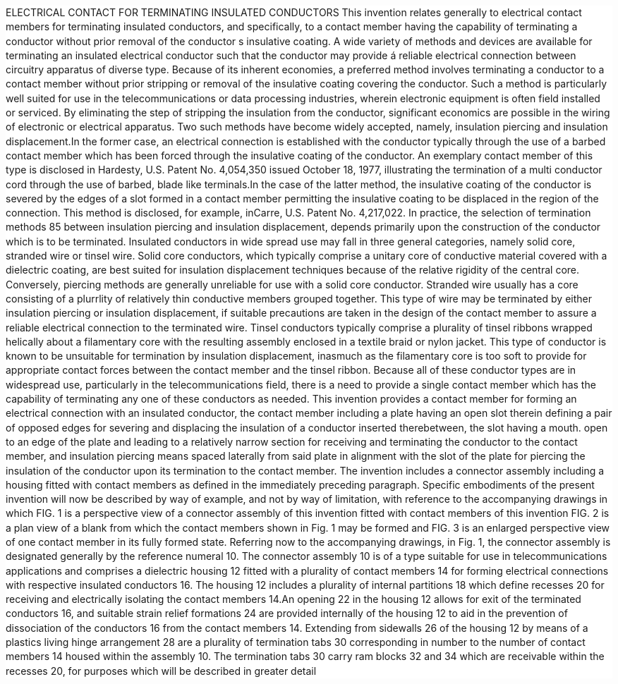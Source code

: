 ELECTRICAL CONTACT FOR TERMINATING INSULATED CONDUCTORS This invention relates generally to electrical contact members for terminating insulated conductors, and specifically, to a contact member having the capability of terminating a conductor without prior removal of the conductor s insulative coating. A wide variety of methods and devices are available for terminating an insulated electrical conductor such that the conductor may provide á reliable electrical connection between circuitry apparatus of diverse type. Because of its inherent economies, a preferred method involves terminating a conductor to a contact member without prior stripping or removal of the insulative coating covering the conductor. Such a method is particularly well suited for use in the telecommunications or data processing industries, wherein electronic equipment is often field installed or serviced. By eliminating the step of stripping the insulation from the conductor, significant economics are possible in the wiring of electronic or electrical apparatus. Two such methods have become widely accepted, namely, insulation piercing and insulation displacement.In the former case, an electrical connection is established with the conductor typically through the use of a barbed contact member which has been forced through the insulative coating of the conductor. An exemplary contact member of this type is disclosed in Hardesty, U.S. Patent No. 4,054,350 issued October 18, 1977, illustrating the termination of a multi conductor cord through the use of barbed, blade like terminals.In the case of the latter method, the insulative coating of the conductor is severed by the edges of a slot formed in a contact member permitting the insulative coating to be displaced in the region of the connection. This method is disclosed, for example, inCarre, U.S. Patent No. 4,217,022. In practice, the selection of termination methods 85 between insulation piercing and insulation displacement, depends primarily upon the construction of the conductor which is to be terminated. Insulated conductors in wide spread use may fall in three general categories, namely solid core, stranded wire or tinsel wire. Solid core conductors, which typically comprise a unitary core of conductive material covered with a dielectric coating, are best suited for insulation displacement techniques because of the relative rigidity of the central core. Conversely, piercing methods are generally unreliable for use with a solid core conductor. Stranded wire usually has a core consisting of a plurrlity of relatively thin conductive members grouped together. This type of wire may be terminated by either insulation piercing or insulation displacement, if suitable precautions are taken in the design of the contact member to assure a reliable electrical connection to the terminated wire. Tinsel conductors typically comprise a plurality of tinsel ribbons wrapped helically about a filamentary core with the resulting assembly enclosed in a textile braid or nylon jacket. This type of conductor is known to be unsuitable for termination by insulation displacement, inasmuch as the filamentary core is too soft to provide for appropriate contact forces between the contact member and the tinsel ribbon. Because all of these conductor types are in widespread use, particularly in the telecommunications field, there is a need to provide a single contact member which has the capability of terminating any one of these conductors as needed. This invention provides a contact member for forming an electrical connection with an insulated conductor, the contact member including a plate having an open slot therein defining a pair of opposed edges for severing and displacing the insulation of a conductor inserted therebetween, the slot having a mouth. open to an edge of the plate and leading to a relatively narrow section for receiving and terminating the conductor to the contact member, and insulation piercing means spaced laterally from said plate in alignment with the slot of the plate for piercing the insulation of the conductor upon its termination to the contact member. The invention includes a connector assembly including a housing fitted with contact members as defined in the immediately preceding paragraph. Specific embodiments of the present invention will now be described by way of example, and not by way of limitation, with reference to the accompanying drawings in which FIG. 1 is a perspective view of a connector assembly of this invention fitted with contact members of this invention FIG. 2 is a plan view of a blank from which the contact members shown in Fig. 1 may be formed and FIG. 3 is an enlarged perspective view of one contact member in its fully formed state. Referring now to the accompanying drawings, in Fig. 1, the connector assembly is designated generally by the reference numeral 10. The connector assembly 10 is of a type suitable for use in telecommunications applications and comprises a dielectric housing 12 fitted with a plurality of contact members 14 for forming electrical connections with respective insulated conductors 16. The housing 12 includes a plurality of internal partitions 18 which define recesses 20 for receiving and electrically isolating the contact members 14.An opening 22 in the housing 12 allows for exit of the terminated conductors 16, and suitable strain relief formations 24 are provided internally of the housing 12 to aid in the prevention of dissociation of the conductors 16 from the contact members 14. Extending from sidewalls 26 of the housing 12 by means of a plastics living hinge arrangement 28 are a plurality of termination tabs 30 corresponding in number to the number of contact members 14 housed within the assembly 10. The termination tabs 30 carry ram blocks 32 and 34 which are receivable within the recesses 20, for purposes which will be described in greater detail